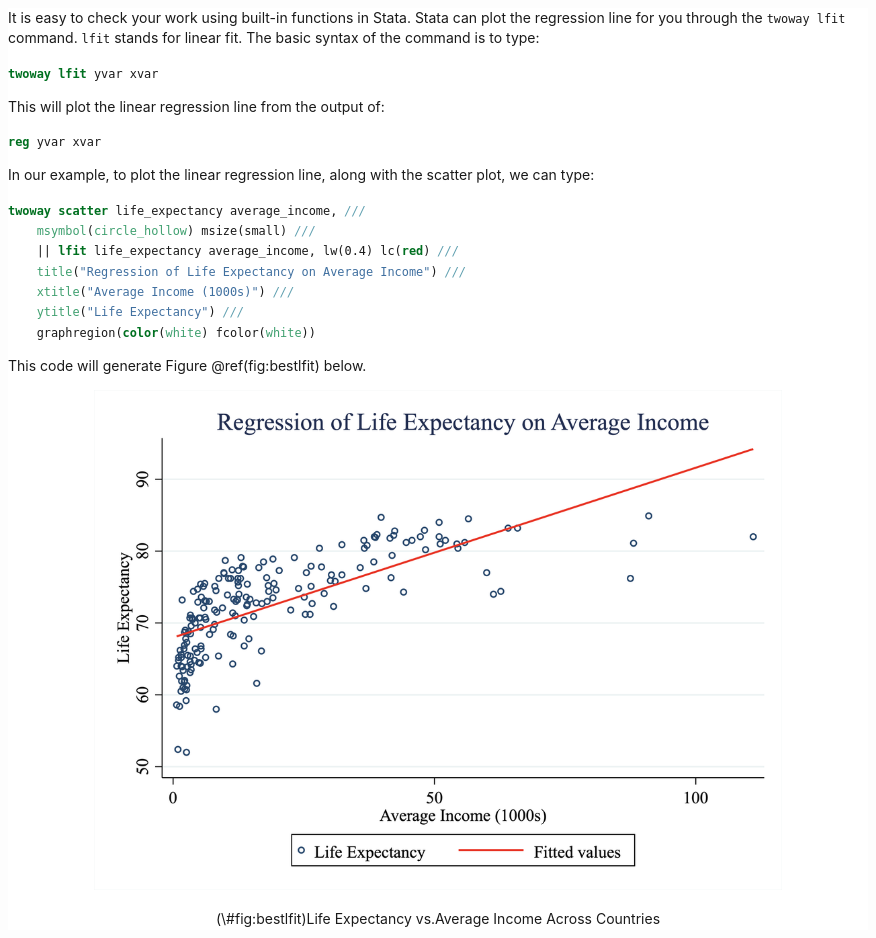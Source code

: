 It is easy to check your work using built-in functions in Stata. Stata can plot the regression line for you through the ``twoway lfit`` command. ``lfit`` stands for linear fit. The basic syntax of the command is to type:


```stata
twoway lfit yvar xvar
```

This will plot the linear regression line from the output of:


```stata
reg yvar xvar
```

In our example, to plot the linear regression line, along with the scatter plot, we can type:


```stata
twoway scatter life_expectancy average_income, ///
	msymbol(circle_hollow) msize(small) ///
	|| lfit life_expectancy average_income, lw(0.4) lc(red) ///
    title("Regression of Life Expectancy on Average Income") ///
    xtitle("Average Income (1000s)") ///
    ytitle("Life Expectancy") ///
    graphregion(color(white) fcolor(white)) 
```

This code will generate Figure \@ref(fig:bestlfit) below.

<div class="figure" style="text-align: center">
<img src="images/04_best_lfit.png" alt="Life Expectancy vs.Average Income Across Countries" width="80%" />
<p class="caption">(\#fig:bestlfit)Life Expectancy vs.Average Income Across Countries</p>
</div>
